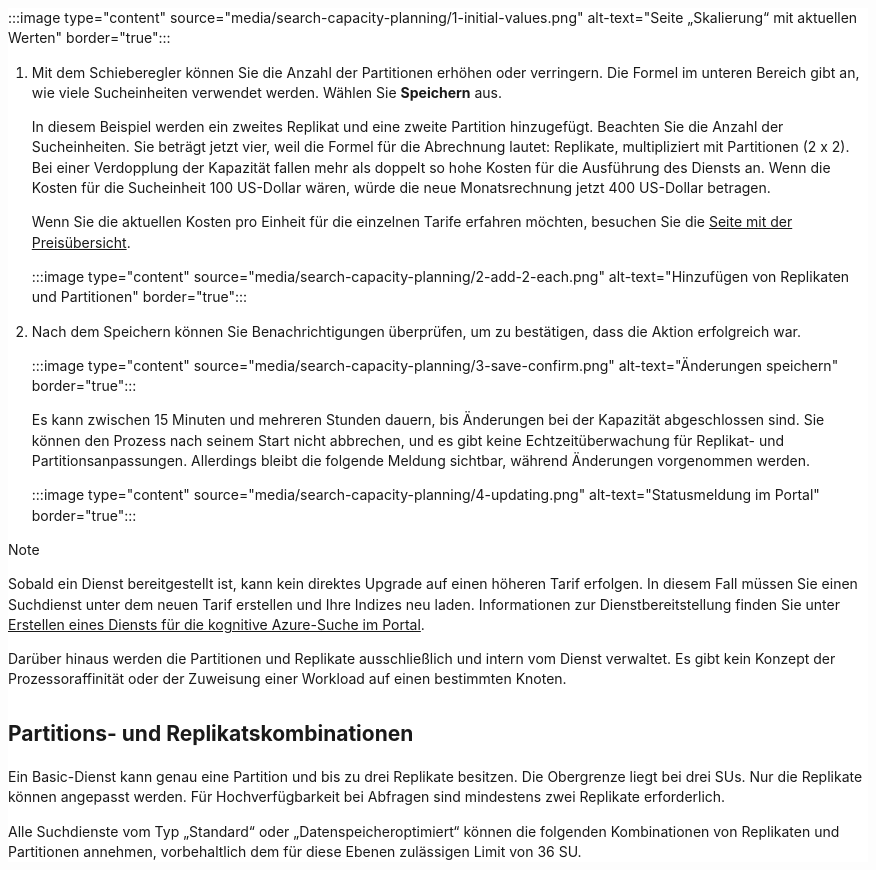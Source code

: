    :::image type="content" source="media/search-capacity-planning/1-initial-values.png" alt-text="Seite „Skalierung“ mit aktuellen Werten" border="true":::

1. Mit dem Schieberegler können Sie die Anzahl der Partitionen erhöhen oder verringern. Die Formel im unteren Bereich gibt an, wie viele Sucheinheiten verwendet werden. Wählen Sie **Speichern** aus.

   In diesem Beispiel werden ein zweites Replikat und eine zweite Partition hinzugefügt. Beachten Sie die Anzahl der Sucheinheiten. Sie beträgt jetzt vier, weil die Formel für die Abrechnung lautet: Replikate, multipliziert mit Partitionen (2 x 2). Bei einer Verdopplung der Kapazität fallen mehr als doppelt so hohe Kosten für die Ausführung des Diensts an. Wenn die Kosten für die Sucheinheit 100 US-Dollar wären, würde die neue Monatsrechnung jetzt 400 US-Dollar betragen.

   Wenn Sie die aktuellen Kosten pro Einheit für die einzelnen Tarife erfahren möchten, besuchen Sie die [Seite mit der Preisübersicht](https://azure.microsoft.com/pricing/details/search/).

   :::image type="content" source="media/search-capacity-planning/2-add-2-each.png" alt-text="Hinzufügen von Replikaten und Partitionen" border="true":::

1. Nach dem Speichern können Sie Benachrichtigungen überprüfen, um zu bestätigen, dass die Aktion erfolgreich war.

   :::image type="content" source="media/search-capacity-planning/3-save-confirm.png" alt-text="Änderungen speichern" border="true":::

   Es kann zwischen 15 Minuten und mehreren Stunden dauern, bis Änderungen bei der Kapazität abgeschlossen sind. Sie können den Prozess nach seinem Start nicht abbrechen, und es gibt keine Echtzeitüberwachung für Replikat- und Partitionsanpassungen. Allerdings bleibt die folgende Meldung sichtbar, während Änderungen vorgenommen werden.

   :::image type="content" source="media/search-capacity-planning/4-updating.png" alt-text="Statusmeldung im Portal" border="true":::

> [!NOTE]
> Sobald ein Dienst bereitgestellt ist, kann kein direktes Upgrade auf einen höheren Tarif erfolgen. In diesem Fall müssen Sie einen Suchdienst unter dem neuen Tarif erstellen und Ihre Indizes neu laden. Informationen zur Dienstbereitstellung finden Sie unter [Erstellen eines Diensts für die kognitive Azure-Suche im Portal](search-create-service-portal.md).
>
> Darüber hinaus werden die Partitionen und Replikate ausschließlich und intern vom Dienst verwaltet. Es gibt kein Konzept der Prozessoraffinität oder der Zuweisung einer Workload auf einen bestimmten Knoten.
>

<a id="chart"></a>

## <a name="partition-and-replica-combinations"></a>Partitions- und Replikatskombinationen

Ein Basic-Dienst kann genau eine Partition und bis zu drei Replikate besitzen. Die Obergrenze liegt bei drei SUs. Nur die Replikate können angepasst werden. Für Hochverfügbarkeit bei Abfragen sind mindestens zwei Replikate erforderlich.

Alle Suchdienste vom Typ „Standard“ oder „Datenspeicheroptimiert“ können die folgenden Kombinationen von Replikaten und Partitionen annehmen, vorbehaltlich dem für diese Ebenen zulässigen Limit von 36 SU. 
